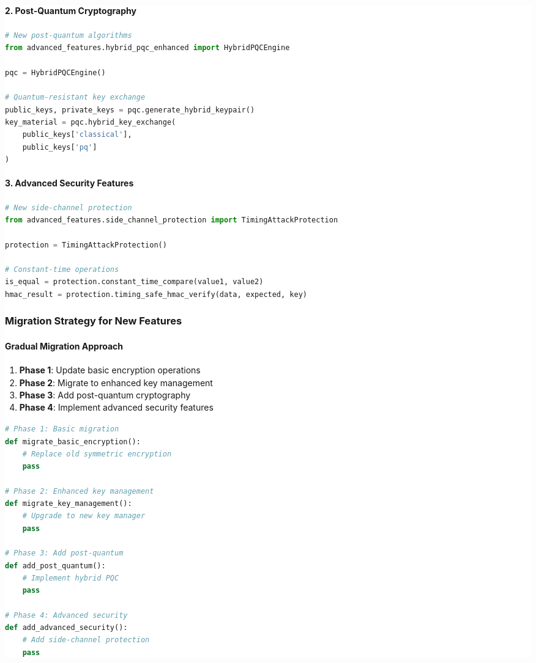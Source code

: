 #### 2. Post-Quantum Cryptography

```python
# New post-quantum algorithms
from advanced_features.hybrid_pqc_enhanced import HybridPQCEngine

pqc = HybridPQCEngine()

# Quantum-resistant key exchange
public_keys, private_keys = pqc.generate_hybrid_keypair()
key_material = pqc.hybrid_key_exchange(
    public_keys['classical'], 
    public_keys['pq']
)
```

#### 3. Advanced Security Features

```python
# New side-channel protection
from advanced_features.side_channel_protection import TimingAttackProtection

protection = TimingAttackProtection()

# Constant-time operations
is_equal = protection.constant_time_compare(value1, value2)
hmac_result = protection.timing_safe_hmac_verify(data, expected, key)
```

### Migration Strategy for New Features

#### Gradual Migration Approach

1. **Phase 1**: Update basic encryption operations
2. **Phase 2**: Migrate to enhanced key management
3. **Phase 3**: Add post-quantum cryptography
4. **Phase 4**: Implement advanced security features

```python
# Phase 1: Basic migration
def migrate_basic_encryption():
    # Replace old symmetric encryption
    pass

# Phase 2: Enhanced key management
def migrate_key_management():
    # Upgrade to new key manager
    pass

# Phase 3: Add post-quantum
def add_post_quantum():
    # Implement hybrid PQC
    pass

# Phase 4: Advanced security
def add_advanced_security():
    # Add side-channel protection
    pass
```
